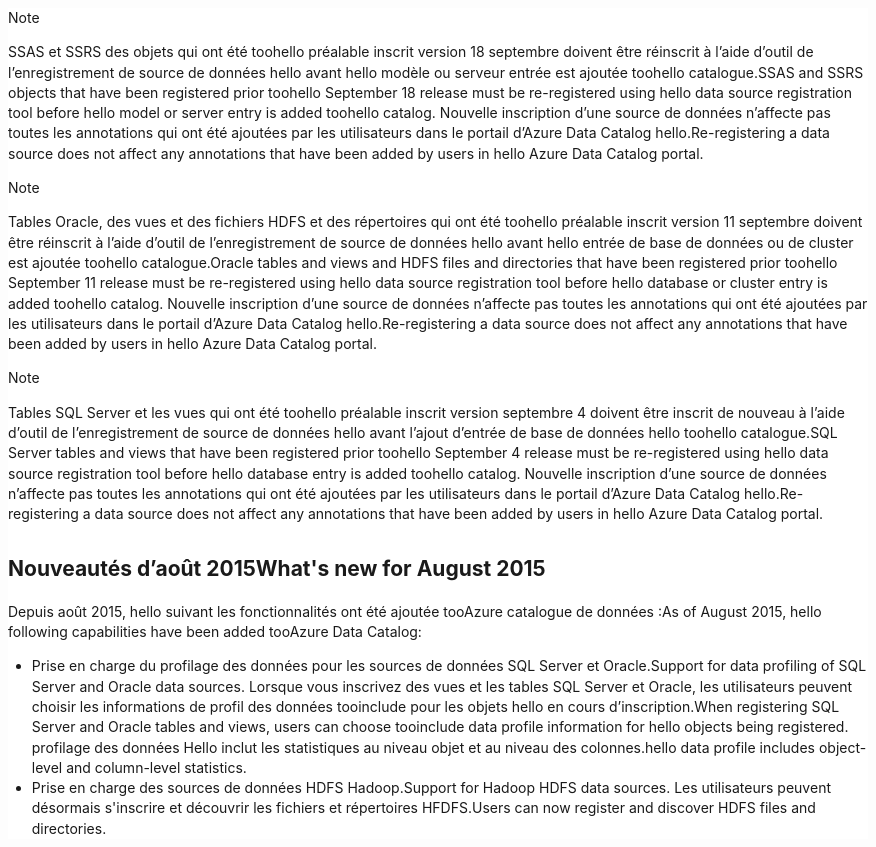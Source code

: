 > [!NOTE]
> <span data-ttu-id="6e255-357">SSAS et SSRS des objets qui ont été toohello préalable inscrit version 18 septembre doivent être réinscrit à l’aide d’outil de l’enregistrement de source de données hello avant hello modèle ou serveur entrée est ajoutée toohello catalogue.</span><span class="sxs-lookup"><span data-stu-id="6e255-357">SSAS and SSRS objects that have been registered prior toohello September 18 release must be re-registered using hello data source registration tool before hello model or server entry is added toohello catalog.</span></span> <span data-ttu-id="6e255-358">Nouvelle inscription d’une source de données n’affecte pas toutes les annotations qui ont été ajoutées par les utilisateurs dans le portail d’Azure Data Catalog hello.</span><span class="sxs-lookup"><span data-stu-id="6e255-358">Re-registering a data source does not affect any annotations that have been added by users in hello Azure Data Catalog portal.</span></span>

> [!NOTE]
> <span data-ttu-id="6e255-359">Tables Oracle, des vues et des fichiers HDFS et des répertoires qui ont été toohello préalable inscrit version 11 septembre doivent être réinscrit à l’aide d’outil de l’enregistrement de source de données hello avant hello entrée de base de données ou de cluster est ajoutée toohello catalogue.</span><span class="sxs-lookup"><span data-stu-id="6e255-359">Oracle tables and views and HDFS files and directories that have been registered prior toohello September 11 release must be re-registered using hello data source registration tool before hello database or cluster entry is added toohello catalog.</span></span> <span data-ttu-id="6e255-360">Nouvelle inscription d’une source de données n’affecte pas toutes les annotations qui ont été ajoutées par les utilisateurs dans le portail d’Azure Data Catalog hello.</span><span class="sxs-lookup"><span data-stu-id="6e255-360">Re-registering a data source does not affect any annotations that have been added by users in hello Azure Data Catalog portal.</span></span>

> [!NOTE]
> <span data-ttu-id="6e255-361">Tables SQL Server et les vues qui ont été toohello préalable inscrit version septembre 4 doivent être inscrit de nouveau à l’aide d’outil de l’enregistrement de source de données hello avant l’ajout d’entrée de base de données hello toohello catalogue.</span><span class="sxs-lookup"><span data-stu-id="6e255-361">SQL Server tables and views that have been registered prior toohello September 4 release must be re-registered using hello data source registration tool before hello database entry is added toohello catalog.</span></span> <span data-ttu-id="6e255-362">Nouvelle inscription d’une source de données n’affecte pas toutes les annotations qui ont été ajoutées par les utilisateurs dans le portail d’Azure Data Catalog hello.</span><span class="sxs-lookup"><span data-stu-id="6e255-362">Re-registering a data source does not affect any annotations that have been added by users in hello Azure Data Catalog portal.</span></span>

## <a name="whats-new-for-august-2015"></a><span data-ttu-id="6e255-363">Nouveautés d’août 2015</span><span class="sxs-lookup"><span data-stu-id="6e255-363">What's new for August 2015</span></span>
<span data-ttu-id="6e255-364">Depuis août 2015, hello suivant les fonctionnalités ont été ajoutée tooAzure catalogue de données :</span><span class="sxs-lookup"><span data-stu-id="6e255-364">As of August 2015, hello following capabilities have been added tooAzure Data Catalog:</span></span>

* <span data-ttu-id="6e255-365">Prise en charge du profilage des données pour les sources de données SQL Server et Oracle.</span><span class="sxs-lookup"><span data-stu-id="6e255-365">Support for data profiling of SQL Server and Oracle data sources.</span></span> <span data-ttu-id="6e255-366">Lorsque vous inscrivez des vues et les tables SQL Server et Oracle, les utilisateurs peuvent choisir les informations de profil des données tooinclude pour les objets hello en cours d’inscription.</span><span class="sxs-lookup"><span data-stu-id="6e255-366">When registering SQL Server and Oracle tables and views, users can choose tooinclude data profile information for hello objects being registered.</span></span> <span data-ttu-id="6e255-367">profilage des données Hello inclut les statistiques au niveau objet et au niveau des colonnes.</span><span class="sxs-lookup"><span data-stu-id="6e255-367">hello data profile includes object-level and column-level statistics.</span></span>
* <span data-ttu-id="6e255-368">Prise en charge des sources de données HDFS Hadoop.</span><span class="sxs-lookup"><span data-stu-id="6e255-368">Support for Hadoop HDFS data sources.</span></span> <span data-ttu-id="6e255-369">Les utilisateurs peuvent désormais s'inscrire et découvrir les fichiers et répertoires HFDFS.</span><span class="sxs-lookup"><span data-stu-id="6e255-369">Users can now register and discover HDFS files and directories.</span></span>